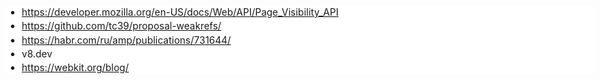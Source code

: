 - https://developer.mozilla.org/en-US/docs/Web/API/Page_Visibility_API
- https://github.com/tc39/proposal-weakrefs/
- https://habr.com/ru/amp/publications/731644/
- v8.dev
- https://webkit.org/blog/
